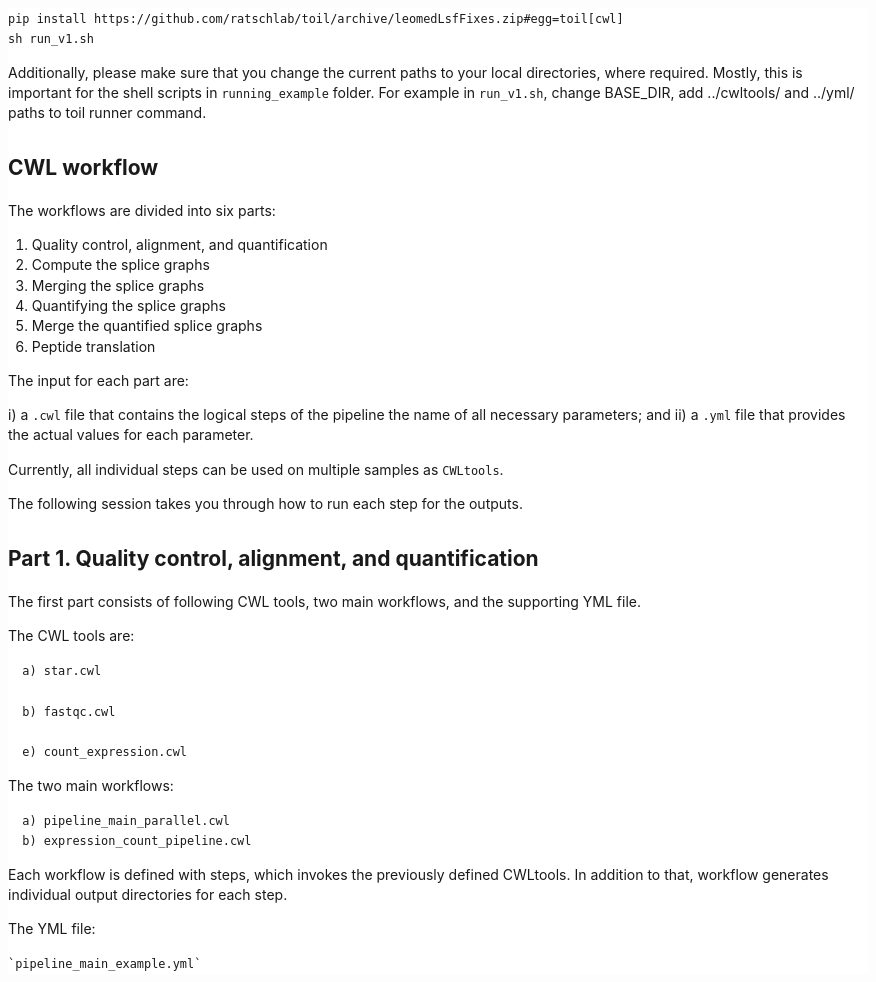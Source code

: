 ```
pip install https://github.com/ratschlab/toil/archive/leomedLsfFixes.zip#egg=toil[cwl]
sh run_v1.sh

```
Additionally, please make sure that you change the current paths to your local directories, where required. Mostly, this is important for the shell scripts in `running_example` folder. For example in `run_v1.sh`, change BASE_DIR, add ../cwltools/ and ../yml/ paths to toil runner command. 


## CWL workflow ##

The workflows are divided into six parts: 

1) Quality control, alignment, and quantification
2) Compute the splice graphs
3) Merging the splice graphs
4) Quantifying the splice graphs
5) Merge the quantified splice graphs
6) Peptide translation

The input for each part are:
 
 i) a `.cwl` file that contains the logical steps of the pipeline the name of all necessary parameters; and ii) a `.yml` file that provides the actual values for each parameter.

 Currently, all individual steps can be used on multiple samples as `CWLtools`. 
 
The following session takes you through how to run each step for the outputs.

## Part 1. Quality control, alignment, and quantification ##

 The first part consists of following CWL tools, two main workflows, and the supporting YML file.
 
 The CWL tools are:
 
 ```
   a) star.cwl
   
   b) fastqc.cwl
   
   e) count_expression.cwl
```
  
 The two main workflows:
 
 ```
   a) pipeline_main_parallel.cwl
   b) expression_count_pipeline.cwl 
 ```
   
Each workflow is defined with steps, which invokes the previously defined CWLtools. In addition to that, workflow generates individual output directories for each step.

The YML file: 

    `pipeline_main_example.yml`
 